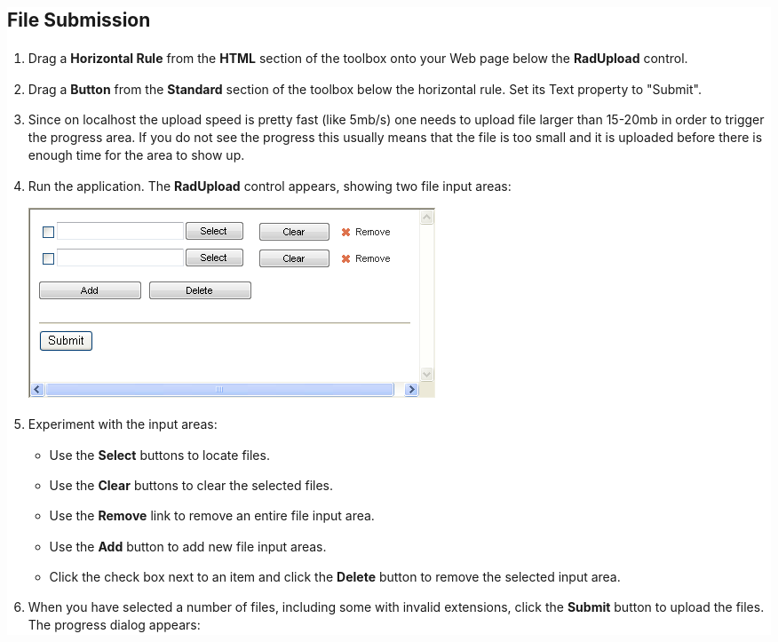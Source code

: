 
## File Submission

1. Drag a **Horizontal Rule** from the **HTML** section of the toolbox onto your Web page below the **RadUpload** control.

1. Drag a **Button** from the **Standard** section of the toolbox below the horizontal rule. Set its Text property to "Submit".

1. Since on localhost the upload speed is pretty fast (like 5mb/s) one needs to upload file larger than 15-20mb in order to trigger the progress area. If you do not see the progress this usually means that the file is too small and it is uploaded before there is enough time for the area to show up.

1. Run the application. The **RadUpload** control appears, showing two file input areas:

	![Getting Started - Run the Page](images/upload_getting_started_run.png)

1. Experiment with the input areas:

	* Use the **Select** buttons to locate files.

	* Use the **Clear** buttons to clear the selected files.

	* Use the **Remove** link to remove an entire file input area.

	* Use the **Add** button to add new file input areas.

	* Click the check box next to an item and click the **Delete** button to remove the selected input area.
	
1. When you have selected a number of files, including some with invalid extensions, click the **Submit** button to upload the files. The progress dialog appears:
